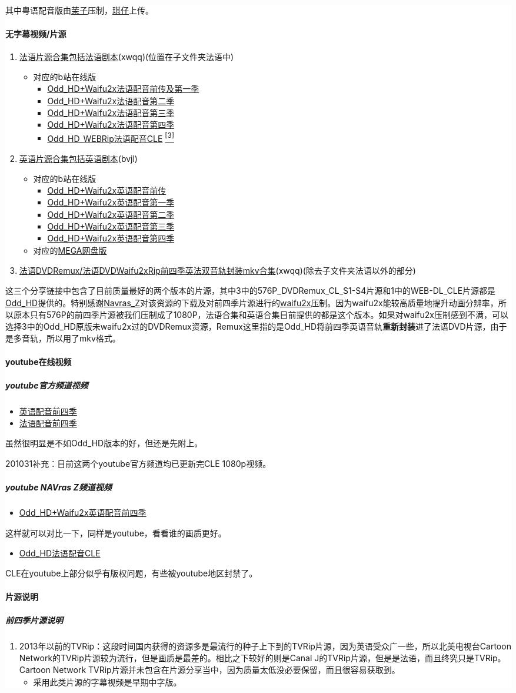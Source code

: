 其中粤语配音版由[茉子][mozi_baidu_account]压制，[琪仔][qizai_baidu_account]上传。

#### 无字幕视频/片源

1. [法语片源合集包括法语剧本][frenchandenglish_baidu_cloud]\(xwqq\)(位置在子文件夹法语中)
   - 对应的b站在线版
     - [Odd_HD+Waifu2x法语配音前传及第一季][OddHD_Navras_Z_fr_2018_S0-S1_bili]
     - [Odd_HD+Waifu2x法语配音第二季][OddHD_Navras_Z_fr_2018_S2_bili]
     - [Odd_HD+Waifu2x法语配音第三季][OddHD_Navras_Z_fr_2018_S3_bili]
     - [Odd_HD+Waifu2x法语配音第四季][OddHD_Navras_Z_fr_2018_S4_bili]
     - [Odd_HD_WEBRip法语配音CLE][OddHD_Navras_Z_fr_2018_CLE_bili]  <escape><a name = "ref_3_s"><a href="#ref_3_d"><sup>[3]</sup></a></a></escape></a></escape>

2. [英语片源合集包括英语剧本][englishdub_baidu_cloud]\(bvjl\)
   - 对应的b站在线版
     - [Odd_HD+Waifu2x英语配音前传][OddHD_Navras_Z_en_2017_S0_bili]
     - [Odd_HD+Waifu2x英语配音第一季][OddHD_Navras_Z_en_2017_S1_bili]
     - [Odd_HD+Waifu2x英语配音第二季][OddHD_Navras_Z_en_2017_S2_bili]
     - [Odd_HD+Waifu2x英语配音第三季][OddHD_Navras_Z_en_2018_S3_bili]
     - [Odd_HD+Waifu2x英语配音第四季][OddHD_Navras_Z_en_2018_S4_bili]
   - 对应的[MEGA网盘版][englishdub_MEGA]
3. [法语DVDRemux/法语DVDWaifu2xRip前四季英法双音轨封装mkv合集][frenchandenglish_baidu_cloud]\(xwqq\)(除去子文件夹法语以外的部分)

这三个分享链接中包含了目前质量最好的两个版本的片源，其中3中的576P_DVDRemux_CL_S1-S4片源和1中的WEB-DL_CLE片源都是[Odd_HD][Odd_HD_ygg_site]提供的。特别感谢[Navras_Z][Navras_Z_baidu_account]对该资源的下载及对前四季片源进行的[waifu2x][waifu2x_github]压制。因为waifu2x能较高质量地提升动画分辨率，所以原本只有576P的前四季片源被我们压制成了1080P，法语合集和英语合集目前提供的都是这个版本。如果对waifu2x压制感到不满，可以选择3中的Odd_HD原版未waifu2x过的DVDRemux资源，Remux这里指的是Odd_HD将前四季英语音轨**重新封装**进了法语DVD片源，由于是多音轨，所以用了mkv格式。

#### youtube在线视频

##### youtube官方频道视频

- [英语配音前四季][youtube_en]
- [法语配音前四季][youtube_fr]

虽然很明显是不如Odd_HD版本的好，但还是先附上。

201031补充：目前这两个youtube官方频道均已更新完CLE 1080p视频。

##### youtube NAVras Z频道视频

- [Odd_HD+Waifu2x英语配音前四季][youtube_NAVras_z]

这样就可以对比一下，同样是youtube，看看谁的画质更好。

- [Odd_HD法语配音CLE][youtube_NAVras_z_CLE]

CLE在youtube上部分似乎有版权问题，有些被youtube地区封禁了。

#### 片源说明

##### 前四季片源说明

1. 2013年以前的TVRip：这段时间国内获得的资源多是最流行的种子上下到的TVRip片源，因为英语受众广一些，所以北美电视台Cartoon Network的TVRip片源较为流行，但是画质是最差的。相比之下较好的则是Canal J的TVRip片源，但是是法语，而且终究只是TVRip。Cartoon Network TVRip片源并未包含在片源分享当中，因为质量太低没必要保留，而且很容易获取到。
    - 采用此类片源的字幕视频是早期中字版。


[evo_virtuel_0118]: http://img.codelyoko.fr/galeries/evo_virtuel/evo_virtuel_0118.jpg
[CL_bar_site]: https://tieba.baidu.com/f?kw=%E8%99%9A%E5%B9%BB%E5%8B%87%E5%A3%AB
[CL_bar_rule_site_new]: https://tieba.baidu.com/p/6136732252
[CL_bar_rule_site]: https://tieba.baidu.com/p/4447279753
[BingLingFanSub_dualsub_baidu_cloud]: https://pan.baidu.com/s/1bqJ1r4N
[BingLingFanSub_dualsub_2018_CLE_acfun]: http://www.acfun.cn/v/ac4811647
[BingLingFanSub_dualsub_2018_S4_acfun]: http://www.acfun.cn/v/ac4839287
[BingLingFanSub_dualsub_2018_S4_bili]: https://www.bilibili.com/video/av29747006
[BingLingFanSub_dualsub_2015_S0_bili]: https://www.bilibili.com/video/av1345279
[binglinghuihui_space]: https://space.bilibili.com/1398350/video?keyword=%E8%99%9A%E5%B9%BB%E5%8B%87%E5%A3%AB
[BingLingFanSub_dualsub_2015_S1_bili]: https://www.bilibili.com/video/av2507011
[BingLingFanSub_dualsub_2015_S2_bili]: https://www.bilibili.com/video/av2557637
[BingLingFanSub_dualsub_2015_S3_bili]: https://www.bilibili.com/video/av2627035
[BingLingFanSub_dualsub_2015_S4_bili]: https://www.bilibili.com/video/av2698898
[CL_all_in_one]: https://pan.baidu.com/s/1NBPRCMcNVII1lQ8KrH1bKw
[codelyoko_fr]: https://en.codelyoko.fr/
[From_scripts_to_episodes_site]: https://en.codelyoko.fr/scriptsvsepisodes/
[Scripts_French_news]: https://en.codelyoko.fr/news-imprimer-1941.cl
[archives_news]: https://en.codelyoko.fr/archivesnews-1.cl
[conceptuels_site]: https://en.codelyoko.fr/conceptuels.cl
[BingLingFanSub_cnsub_baidu_cloud]: https://pan.baidu.com/s/1c1eA8IO
[BingLingFanSub_cnsub_2013_CLE_bili]: https://www.bilibili.com/video/av1251855
[early_cnsub_baidu_cloud]: https://pan.baidu.com/s/1c0TfcgK
[cndub_baidu_cloud]: https://pan.baidu.com/s/1hrjlQVM
[mandarindub_bili]: https://www.bilibili.com/video/av1338375
[cantonesedub_S1_bili]: https://www.bilibili.com/video/av1017432
[cantonesedub_S2_bili]: https://www.bilibili.com/video/av1019468
[cantonesedub_bili]: https://www.bilibili.com/video/av46892070
[mozi_baidu_account]: https://tieba.baidu.com/home/main?un=Sailor_Uranus
[qizai_baidu_account]: https://tieba.baidu.com/home/main?un=%E6%B0%B8%E6%81%92%E6%B0%B4%E6%89%8B%E5%A4%A9%E7%8E%8B%E6%98%9F
[OddHD_Navras_Z_fr_2018_S0-S1_bili]: https://www.bilibili.com/video/av19857914
[OddHD_Navras_Z_fr_2018_S2_bili]: https://www.bilibili.com/video/av19893996
[OddHD_Navras_Z_fr_2018_S3_bili]: https://www.bilibili.com/video/av19846049
[OddHD_Navras_Z_fr_2018_S4_bili]: https://www.bilibili.com/video/av19872832
[OddHD_Navras_Z_fr_2018_CLE_bili]: https://www.bilibili.com/video/av24817393
[OddHD_Navras_Z_en_2017_S0_bili]: https://www.bilibili.com/video/av12354244
[OddHD_Navras_Z_en_2017_S1_bili]: https://www.bilibili.com/video/av12450003
[OddHD_Navras_Z_en_2017_S2_bili]: https://www.bilibili.com/video/av13695970
[OddHD_Navras_Z_en_2018_S3_bili]: https://www.bilibili.com/video/av19780311
[OddHD_Navras_Z_en_2018_S4_bili]: https://www.bilibili.com/video/av19773799
[englishdub_baidu_cloud]: https://pan.baidu.com/s/1bnViXSN
[englishdub_MEGA]: https://mega.nz/#F!CtIQ2ZTZ!s9yCOBvpjxYu1WL4Heu9zQ
[frenchandenglish_baidu_cloud]: https://pan.baidu.com/s/1N5hbH9BeR-ajDuHkzCvmeQ
[Odd_HD_ygg_site]: https://www2.yggtorrent.gg/profile/73896-oddhd
[Navras_Z_baidu_account]: http://tieba.baidu.com/home/main?un=zhuangyzj
[waifu2x_github]: https://github.com/nagadomi/waifu2x
[youtube_en]: https://www.youtube.com/playlist?list=PLDdlwI0EwS7TpHbfjMCjvm62n9WA-3Z-l
[youtube_fr]: https://www.youtube.com/playlist?list=PLG5nW1nH7k18DwYx69mkDOYJ-G1CU7dnk
[youtube_NAVras_z]: https://www.youtube.com/playlist?list=PLBcRV3MhGqw6PFFKY8fOK2qqUOgAZhqB_
[youtube_NAVras_z_CLE]: https://www.youtube.com/playlist?list=PLBcRV3MhGqw48XM2oKTxehtrzFqYjwcVI
[lingdongfeixiang_baidu_account]: http://tieba.baidu.com/home/main?un=%E5%87%8C%E5%8A%A8%E9%A3%9E%E7%BF%94
[lingdongfeixiang_DVDRip]: https://tieba.baidu.com/p/2298175754
[VCB-S_archive_4738]: https://vcb-s.com/archives/4738
[jijidown]: http://client.jijidown.com
[code_lyoko_live_commenting_backup]: https://github.com/BingLingGroup/code-lyoko-live-commenting-backup
[CL_music]: https://pan.baidu.com/s/1eRqHGdk
[CL_games]: https://pan.baidu.com/s/1sk7qlRJ
[IFSCL_origin]: https://en.codelyoko.fr/ifscl/download.cl
[CL_words]: https://pan.baidu.com/s/1eQKn1LK
[CLCHR]: https://pan.baidu.com/s/1qZwGZnQ
[CL_bar_fine_reading_section]: https://tieba.baidu.com/p/507980468
[Garage_Kids]: https://pan.baidu.com/s/1mhlL8aW
[CL_related]: https://pan.baidu.com/s/1gez3fyV
[CL_pic]: https://pan.baidu.com/s/1huiZ5xa
[CL_fanmade]: https://pan.baidu.com/s/1jGT8M4u
[CL_fandom_wikia]: http://codelyoko.fandom.com/
[qingdulaonianchidai_baidu_account]: http://tieba.baidu.com/home/main/?un=%E8%BD%BB%E5%BA%A6%E8%80%81%E5%B9%B4%E7%97%B4%E5%91%86
[CL_moegirl_wiki]: https://zh.moegirl.org/Code_Lyoko
[github_commit_history]: https://github.com/BingLingGroup/BingLingGroup.github.io/commits/raw